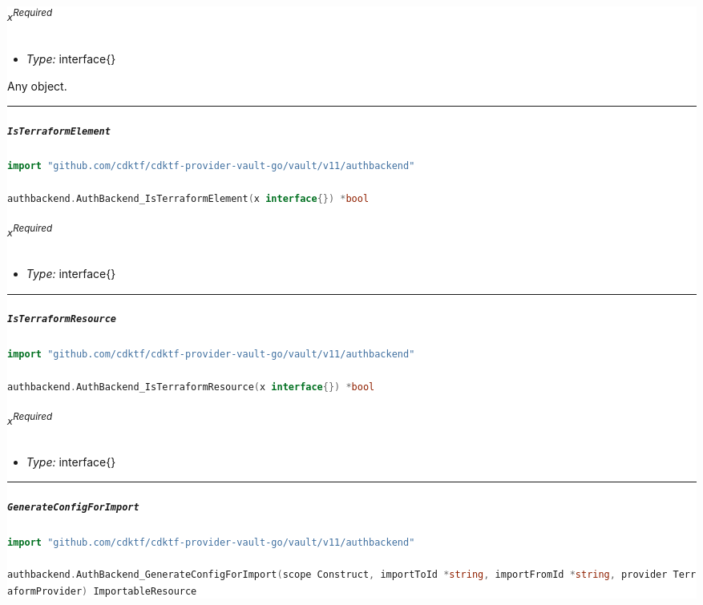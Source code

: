 ###### `x`<sup>Required</sup> <a name="x" id="@cdktf/provider-vault.authBackend.AuthBackend.isConstruct.parameter.x"></a>

- *Type:* interface{}

Any object.

---

##### `IsTerraformElement` <a name="IsTerraformElement" id="@cdktf/provider-vault.authBackend.AuthBackend.isTerraformElement"></a>

```go
import "github.com/cdktf/cdktf-provider-vault-go/vault/v11/authbackend"

authbackend.AuthBackend_IsTerraformElement(x interface{}) *bool
```

###### `x`<sup>Required</sup> <a name="x" id="@cdktf/provider-vault.authBackend.AuthBackend.isTerraformElement.parameter.x"></a>

- *Type:* interface{}

---

##### `IsTerraformResource` <a name="IsTerraformResource" id="@cdktf/provider-vault.authBackend.AuthBackend.isTerraformResource"></a>

```go
import "github.com/cdktf/cdktf-provider-vault-go/vault/v11/authbackend"

authbackend.AuthBackend_IsTerraformResource(x interface{}) *bool
```

###### `x`<sup>Required</sup> <a name="x" id="@cdktf/provider-vault.authBackend.AuthBackend.isTerraformResource.parameter.x"></a>

- *Type:* interface{}

---

##### `GenerateConfigForImport` <a name="GenerateConfigForImport" id="@cdktf/provider-vault.authBackend.AuthBackend.generateConfigForImport"></a>

```go
import "github.com/cdktf/cdktf-provider-vault-go/vault/v11/authbackend"

authbackend.AuthBackend_GenerateConfigForImport(scope Construct, importToId *string, importFromId *string, provider TerraformProvider) ImportableResource
```
